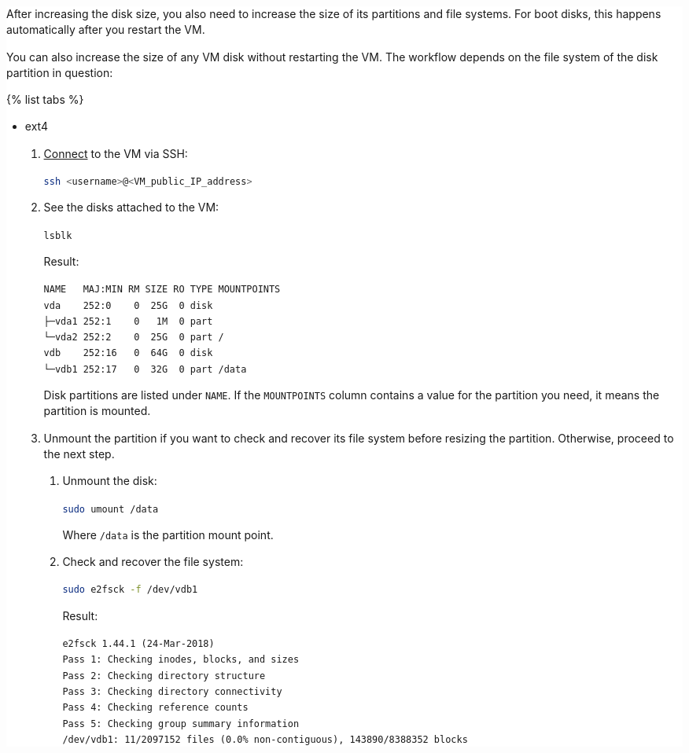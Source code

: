 After increasing the disk size, you also need to increase the size of its partitions and file systems. For boot disks, this happens automatically after you restart the VM. 

You can also increase the size of any VM disk without restarting the VM. The workflow depends on the file system of the disk partition in question:

{% list tabs %}

- ext4

  1. [Connect](../../operations/vm-connect/ssh.md) to the VM via SSH:

     ```bash
     ssh <username>@<VM_public_IP_address>
     ```

  1. See the disks attached to the VM:

     ```bash
     lsblk
     ```

     Result:

     ```text
     NAME   MAJ:MIN RM SIZE RO TYPE MOUNTPOINTS
     vda    252:0    0  25G  0 disk
     ├─vda1 252:1    0   1M  0 part
     └─vda2 252:2    0  25G  0 part /
     vdb    252:16   0  64G  0 disk
     └─vdb1 252:17   0  32G  0 part /data
     ```

     Disk partitions are listed under `NAME`. If the `MOUNTPOINTS` column contains a value for the partition you need, it means the partition is mounted.

  1. Unmount the partition if you want to check and recover its file system before resizing the partition. Otherwise, proceed to the next step.
  
     1. Unmount the disk:

        ```bash
        sudo umount /data
        ```

        Where `/data` is the partition mount point.

     1. Check and recover the file system:

        ```bash
        sudo e2fsck -f /dev/vdb1
        ```

        Result:

        ```text
        e2fsck 1.44.1 (24-Mar-2018)
        Pass 1: Checking inodes, blocks, and sizes
        Pass 2: Checking directory structure
        Pass 3: Checking directory connectivity
        Pass 4: Checking reference counts
        Pass 5: Checking group summary information
        /dev/vdb1: 11/2097152 files (0.0% non-contiguous), 143890/8388352 blocks
        ```
